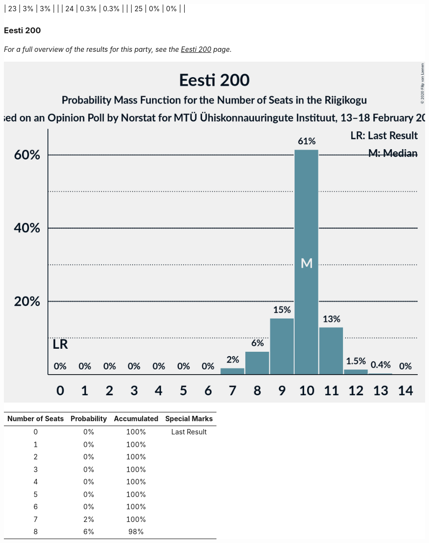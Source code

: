| 23 | 3% | 3% |  |
| 24 | 0.3% | 0.3% |  |
| 25 | 0% | 0% |  |

### Eesti 200

*For a full overview of the results for this party, see the [Eesti 200](party-eesti200.html) page.*

![Graph with seats probability mass function not yet produced](2020-02-18-Norstat-seats-pmf-eesti200.png "Seats Probability Mass Function")

| Number of Seats | Probability | Accumulated | Special Marks |
|:---------------:|:-----------:|:-----------:|:-------------:|
| 0 | 0% | 100% | Last Result |
| 1 | 0% | 100% |  |
| 2 | 0% | 100% |  |
| 3 | 0% | 100% |  |
| 4 | 0% | 100% |  |
| 5 | 0% | 100% |  |
| 6 | 0% | 100% |  |
| 7 | 2% | 100% |  |
| 8 | 6% | 98% |  |
